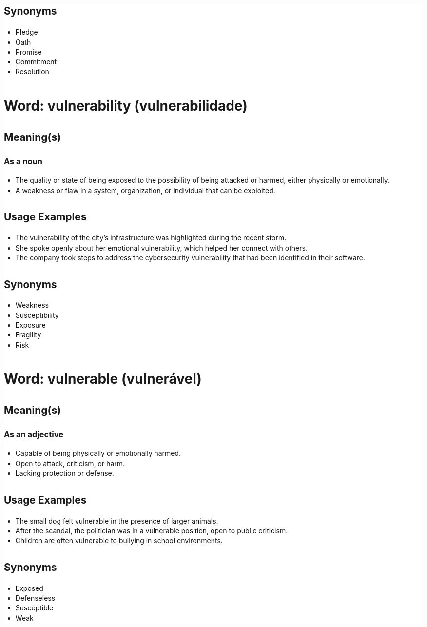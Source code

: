 ## Synonyms  
- Pledge  
- Oath  
- Promise  
- Commitment  
- Resolution  

# Word: vulnerability (vulnerabilidade)  
## Meaning(s)  
### As a noun  
- The quality or state of being exposed to the possibility of being attacked or harmed, either physically or emotionally.  
- A weakness or flaw in a system, organization, or individual that can be exploited.  

## Usage Examples  
- The vulnerability of the city’s infrastructure was highlighted during the recent storm.  
- She spoke openly about her emotional vulnerability, which helped her connect with others.  
- The company took steps to address the cybersecurity vulnerability that had been identified in their software.  

## Synonyms  
- Weakness  
- Susceptibility  
- Exposure  
- Fragility  
- Risk

# Word: vulnerable (vulnerável)  
## Meaning(s)  
### As an adjective  
- Capable of being physically or emotionally harmed.  
- Open to attack, criticism, or harm.  
- Lacking protection or defense.  

## Usage Examples  
- The small dog felt vulnerable in the presence of larger animals.  
- After the scandal, the politician was in a vulnerable position, open to public criticism.  
- Children are often vulnerable to bullying in school environments.  

## Synonyms  
- Exposed  
- Defenseless  
- Susceptible  
- Weak  

